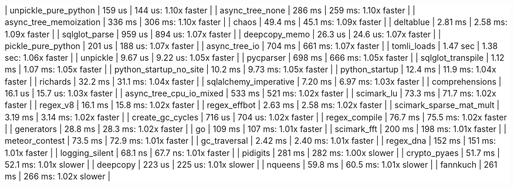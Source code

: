 | unpickle_pure_python     | 159 us                                                 | 144 us: 1.10x faster                                    |
| async_tree_none          | 286 ms                                                 | 259 ms: 1.10x faster                                    |
| async_tree_memoization   | 336 ms                                                 | 306 ms: 1.10x faster                                    |
| chaos                    | 49.4 ms                                                | 45.1 ms: 1.09x faster                                   |
| deltablue                | 2.81 ms                                                | 2.58 ms: 1.09x faster                                   |
| sqlglot_parse            | 959 us                                                 | 894 us: 1.07x faster                                    |
| deepcopy_memo            | 26.3 us                                                | 24.6 us: 1.07x faster                                   |
| pickle_pure_python       | 201 us                                                 | 188 us: 1.07x faster                                    |
| async_tree_io            | 704 ms                                                 | 661 ms: 1.07x faster                                    |
| tomli_loads              | 1.47 sec                                               | 1.38 sec: 1.06x faster                                  |
| unpickle                 | 9.67 us                                                | 9.22 us: 1.05x faster                                   |
| pycparser                | 698 ms                                                 | 666 ms: 1.05x faster                                    |
| sqlglot_transpile        | 1.12 ms                                                | 1.07 ms: 1.05x faster                                   |
| python_startup_no_site   | 10.2 ms                                                | 9.73 ms: 1.05x faster                                   |
| python_startup           | 12.4 ms                                                | 11.9 ms: 1.04x faster                                   |
| richards                 | 32.2 ms                                                | 31.1 ms: 1.04x faster                                   |
| sqlalchemy_imperative    | 7.20 ms                                                | 6.97 ms: 1.03x faster                                   |
| comprehensions           | 16.1 us                                                | 15.7 us: 1.03x faster                                   |
| async_tree_cpu_io_mixed  | 533 ms                                                 | 521 ms: 1.02x faster                                    |
| scimark_lu               | 73.3 ms                                                | 71.7 ms: 1.02x faster                                   |
| regex_v8                 | 16.1 ms                                                | 15.8 ms: 1.02x faster                                   |
| regex_effbot             | 2.63 ms                                                | 2.58 ms: 1.02x faster                                   |
| scimark_sparse_mat_mult  | 3.19 ms                                                | 3.14 ms: 1.02x faster                                   |
| create_gc_cycles         | 716 us                                                 | 704 us: 1.02x faster                                    |
| regex_compile            | 76.7 ms                                                | 75.5 ms: 1.02x faster                                   |
| generators               | 28.8 ms                                                | 28.3 ms: 1.02x faster                                   |
| go                       | 109 ms                                                 | 107 ms: 1.01x faster                                    |
| scimark_fft              | 200 ms                                                 | 198 ms: 1.01x faster                                    |
| meteor_contest           | 73.5 ms                                                | 72.9 ms: 1.01x faster                                   |
| gc_traversal             | 2.42 ms                                                | 2.40 ms: 1.01x faster                                   |
| regex_dna                | 152 ms                                                 | 151 ms: 1.01x faster                                    |
| logging_silent           | 68.1 ns                                                | 67.7 ns: 1.01x faster                                   |
| pidigits                 | 281 ms                                                 | 282 ms: 1.00x slower                                    |
| crypto_pyaes             | 51.7 ms                                                | 52.1 ms: 1.01x slower                                   |
| deepcopy                 | 223 us                                                 | 225 us: 1.01x slower                                    |
| nqueens                  | 59.8 ms                                                | 60.5 ms: 1.01x slower                                   |
| fannkuch                 | 261 ms                                                 | 266 ms: 1.02x slower                                    |